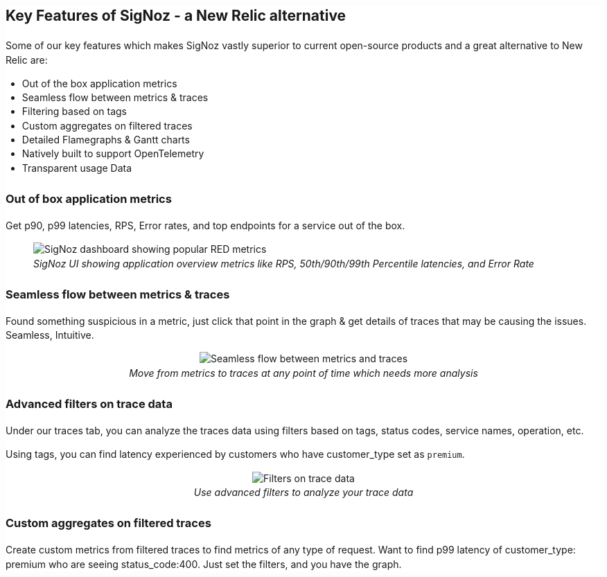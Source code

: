 ## Key Features of SigNoz - a New Relic alternative

Some of our key features which makes SigNoz vastly superior to current open-source products and a great alternative to New Relic are:

- Out of the box application metrics
- Seamless flow between metrics & traces
- Filtering based on tags
- Custom aggregates on filtered traces
- Detailed Flamegraphs & Gantt charts
- Natively built to support OpenTelemetry
- Transparent usage Data

### Out of box application metrics

Get p90, p99 latencies, RPS, Error rates, and top endpoints for a service out of the box.

<figure data-zoomable>
    <img src="/img/blog/common/signoz_charts_application_metrics.webp" alt="SigNoz dashboard showing popular RED metrics"/>
    <figcaption><i>SigNoz UI showing application overview metrics like RPS, 50th/90th/99th Percentile latencies, and Error Rate</i></figcaption>
</figure>

### Seamless flow between metrics & traces

Found something suspicious in a metric, just click that point in the graph & get details of traces that may be causing the issues. Seamless, Intuitive.



<figure data-zoomable align='center'>
    <img src="/img/blog/2022/04/metrics_to_traces.webp" alt="Seamless flow between metrics and traces"/>
    <figcaption><i>Move from metrics to traces at any point of time which needs more analysis</i></figcaption>
</figure>



### Advanced filters on trace data

Under our traces tab, you can analyze the traces data using filters based on tags, status codes, service names, operation, etc.

Using tags, you can find latency experienced by customers who have customer_type set as `premium`.

<figure data-zoomable align='center'>
    <img src="/img/blog/2022/04/powerful_filters_on_traces_data.webp" alt="Filters on trace data"/>
    <figcaption><i>Use advanced filters to analyze your trace data</i></figcaption>
</figure>

### Custom aggregates on filtered traces

Create custom metrics from filtered traces to find metrics of any type of request. Want to find p99 latency of customer_type: premium who are seeing status_code:400. Just set the filters, and you have the graph.
